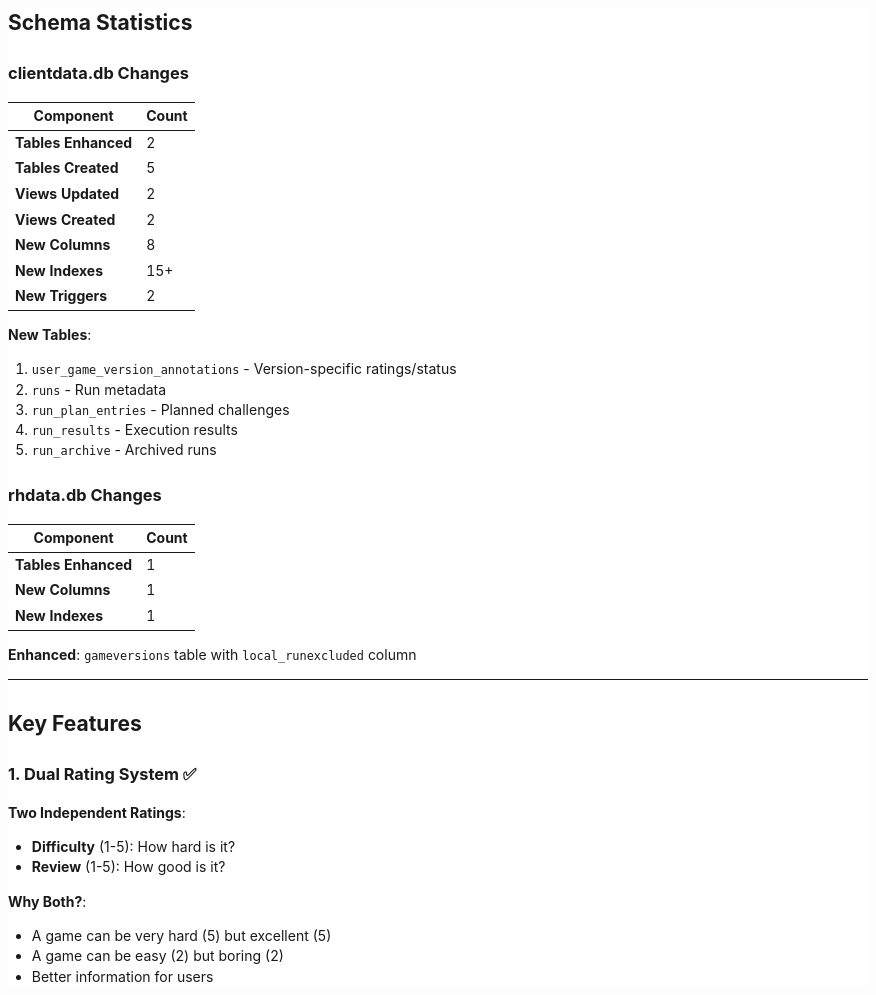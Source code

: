 
## Schema Statistics

### clientdata.db Changes

| Component | Count |
|-----------|-------|
| **Tables Enhanced** | 2 |
| **Tables Created** | 5 |
| **Views Updated** | 2 |
| **Views Created** | 2 |
| **New Columns** | 8 |
| **New Indexes** | 15+ |
| **New Triggers** | 2 |

**New Tables**:
1. `user_game_version_annotations` - Version-specific ratings/status
2. `runs` - Run metadata
3. `run_plan_entries` - Planned challenges
4. `run_results` - Execution results
5. `run_archive` - Archived runs

### rhdata.db Changes

| Component | Count |
|-----------|-------|
| **Tables Enhanced** | 1 |
| **New Columns** | 1 |
| **New Indexes** | 1 |

**Enhanced**: `gameversions` table with `local_runexcluded` column

---

## Key Features

### 1. Dual Rating System ✅

**Two Independent Ratings**:
- **Difficulty** (1-5): How hard is it?
- **Review** (1-5): How good is it?

**Why Both?**:
- A game can be very hard (5) but excellent (5)
- A game can be easy (2) but boring (2)
- Better information for users
